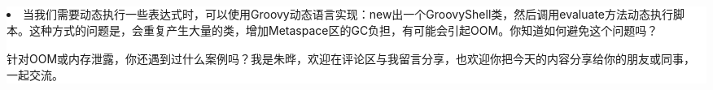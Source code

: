 <li>当我们需要动态执行一些表达式时，可以使用Groovy动态语言实现：new出一个GroovyShell类，然后调用evaluate方法动态执行脚本。这种方式的问题是，会重复产生大量的类，增加Metaspace区的GC负担，有可能会引起OOM。你知道如何避免这个问题吗？</li>
</ol><p>针对OOM或内存泄露，你还遇到过什么案例吗？我是朱晔，欢迎在评论区与我留言分享，也欢迎你把今天的内容分享给你的朋友或同事，一起交流。</p>
